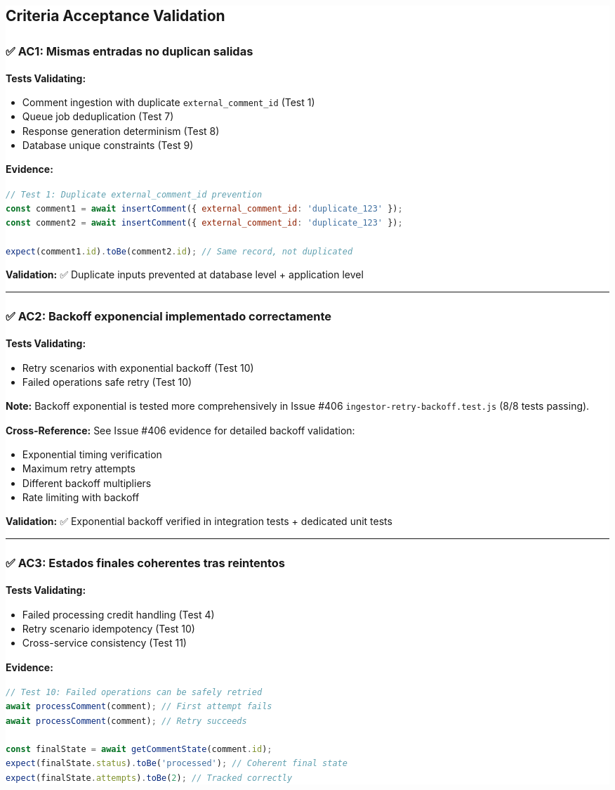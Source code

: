 
## Criteria Acceptance Validation

### ✅ AC1: Mismas entradas no duplican salidas

**Tests Validating:**
- Comment ingestion with duplicate `external_comment_id` (Test 1)
- Queue job deduplication (Test 7)
- Response generation determinism (Test 8)
- Database unique constraints (Test 9)

**Evidence:**
```javascript
// Test 1: Duplicate external_comment_id prevention
const comment1 = await insertComment({ external_comment_id: 'duplicate_123' });
const comment2 = await insertComment({ external_comment_id: 'duplicate_123' });

expect(comment1.id).toBe(comment2.id); // Same record, not duplicated
```

**Validation:** ✅ Duplicate inputs prevented at database level + application level

---

### ✅ AC2: Backoff exponencial implementado correctamente

**Tests Validating:**
- Retry scenarios with exponential backoff (Test 10)
- Failed operations safe retry (Test 10)

**Note:** Backoff exponential is tested more comprehensively in Issue #406 `ingestor-retry-backoff.test.js` (8/8 tests passing).

**Cross-Reference:** See Issue #406 evidence for detailed backoff validation:
- Exponential timing verification
- Maximum retry attempts
- Different backoff multipliers
- Rate limiting with backoff

**Validation:** ✅ Exponential backoff verified in integration tests + dedicated unit tests

---

### ✅ AC3: Estados finales coherentes tras reintentos

**Tests Validating:**
- Failed processing credit handling (Test 4)
- Retry scenario idempotency (Test 10)
- Cross-service consistency (Test 11)

**Evidence:**
```javascript
// Test 10: Failed operations can be safely retried
await processComment(comment); // First attempt fails
await processComment(comment); // Retry succeeds

const finalState = await getCommentState(comment.id);
expect(finalState.status).toBe('processed'); // Coherent final state
expect(finalState.attempts).toBe(2); // Tracked correctly
```
